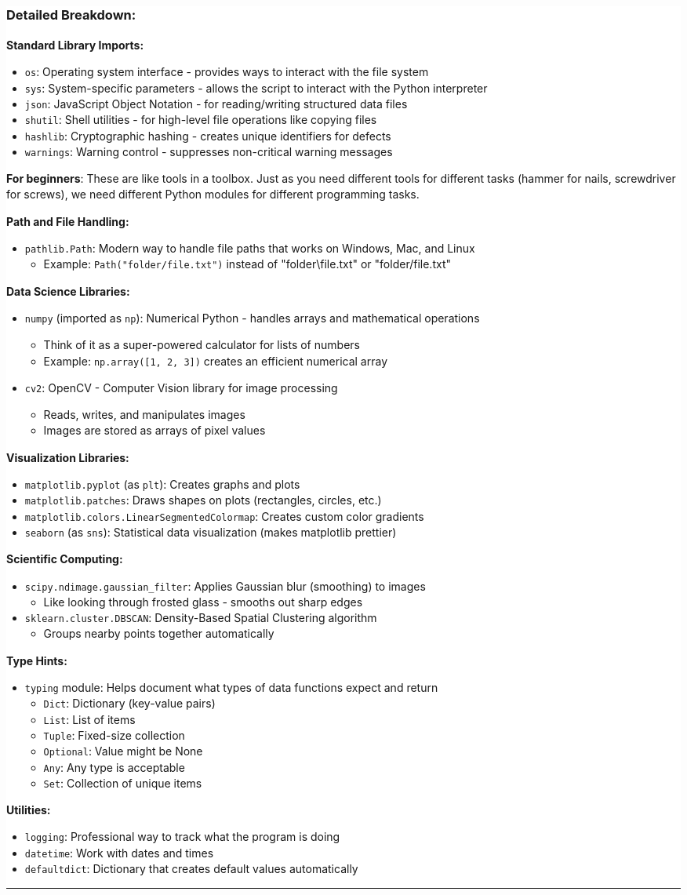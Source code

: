 ### Detailed Breakdown:

**Standard Library Imports:**
- `os`: Operating system interface - provides ways to interact with the file system
- `sys`: System-specific parameters - allows the script to interact with the Python interpreter
- `json`: JavaScript Object Notation - for reading/writing structured data files
- `shutil`: Shell utilities - for high-level file operations like copying files
- `hashlib`: Cryptographic hashing - creates unique identifiers for defects
- `warnings`: Warning control - suppresses non-critical warning messages

**For beginners**: These are like tools in a toolbox. Just as you need different tools for different tasks (hammer for nails, screwdriver for screws), we need different Python modules for different programming tasks.

**Path and File Handling:**
- `pathlib.Path`: Modern way to handle file paths that works on Windows, Mac, and Linux
  - Example: `Path("folder/file.txt")` instead of "folder\\file.txt" or "folder/file.txt"

**Data Science Libraries:**
- `numpy` (imported as `np`): Numerical Python - handles arrays and mathematical operations
  - Think of it as a super-powered calculator for lists of numbers
  - Example: `np.array([1, 2, 3])` creates an efficient numerical array

- `cv2`: OpenCV - Computer Vision library for image processing
  - Reads, writes, and manipulates images
  - Images are stored as arrays of pixel values

**Visualization Libraries:**
- `matplotlib.pyplot` (as `plt`): Creates graphs and plots
- `matplotlib.patches`: Draws shapes on plots (rectangles, circles, etc.)
- `matplotlib.colors.LinearSegmentedColormap`: Creates custom color gradients
- `seaborn` (as `sns`): Statistical data visualization (makes matplotlib prettier)

**Scientific Computing:**
- `scipy.ndimage.gaussian_filter`: Applies Gaussian blur (smoothing) to images
  - Like looking through frosted glass - smooths out sharp edges
- `sklearn.cluster.DBSCAN`: Density-Based Spatial Clustering algorithm
  - Groups nearby points together automatically

**Type Hints:**
- `typing` module: Helps document what types of data functions expect and return
  - `Dict`: Dictionary (key-value pairs)
  - `List`: List of items
  - `Tuple`: Fixed-size collection
  - `Optional`: Value might be None
  - `Any`: Any type is acceptable
  - `Set`: Collection of unique items

**Utilities:**
- `logging`: Professional way to track what the program is doing
- `datetime`: Work with dates and times
- `defaultdict`: Dictionary that creates default values automatically

---
